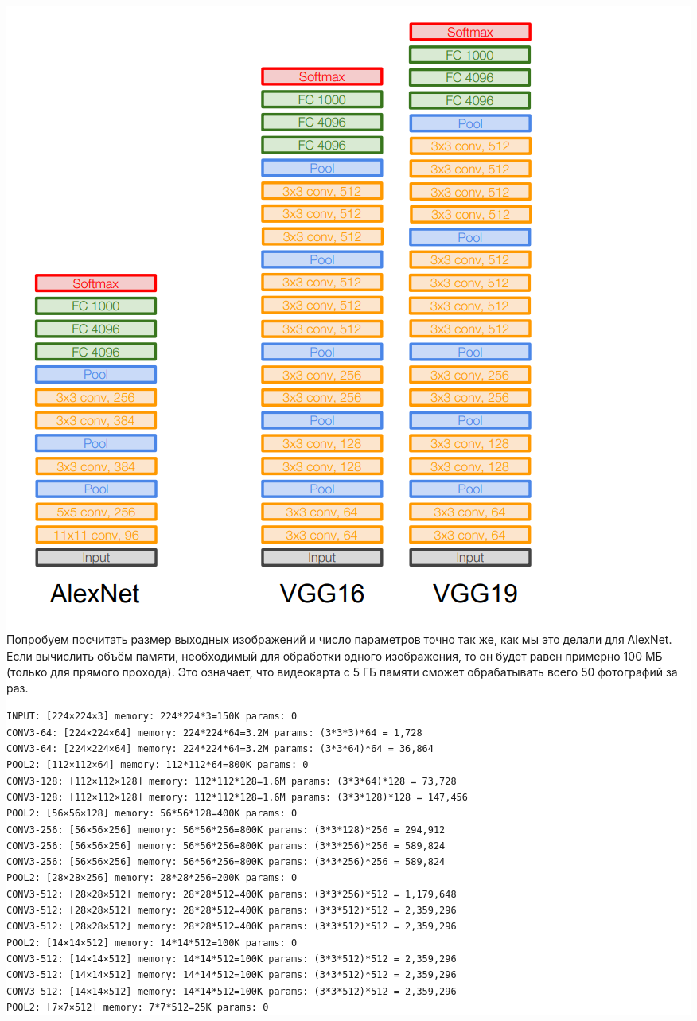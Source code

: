 ![image](pics9/image2.png)

Попробуем посчитать размер выходных изображений и число параметров точно так же, как мы это делали для AlexNet. Если вычислить объём памяти, необходимый для обработки одного изображения, то он будет равен примерно 100 МБ (только для прямого прохода). Это означает, что видеокарта с 5 ГБ памяти сможет обрабатывать всего 50 фотографий за раз.
	
    INPUT: [224×224×3] memory: 224*224*3=150K params: 0
    CONV3-64: [224×224×64] memory: 224*224*64=3.2M params: (3*3*3)*64 = 1,728
    CONV3-64: [224×224×64] memory: 224*224*64=3.2M params: (3*3*64)*64 = 36,864
    POOL2: [112×112×64] memory: 112*112*64=800K params: 0
    CONV3-128: [112×112×128] memory: 112*112*128=1.6M params: (3*3*64)*128 = 73,728
    CONV3-128: [112×112×128] memory: 112*112*128=1.6M params: (3*3*128)*128 = 147,456
    POOL2: [56×56×128] memory: 56*56*128=400K params: 0
    CONV3-256: [56×56×256] memory: 56*56*256=800K params: (3*3*128)*256 = 294,912
    CONV3-256: [56×56×256] memory: 56*56*256=800K params: (3*3*256)*256 = 589,824
    CONV3-256: [56×56×256] memory: 56*56*256=800K params: (3*3*256)*256 = 589,824
    POOL2: [28×28×256] memory: 28*28*256=200K params: 0
    CONV3-512: [28×28×512] memory: 28*28*512=400K params: (3*3*256)*512 = 1,179,648
    CONV3-512: [28×28×512] memory: 28*28*512=400K params: (3*3*512)*512 = 2,359,296
    CONV3-512: [28×28×512] memory: 28*28*512=400K params: (3*3*512)*512 = 2,359,296
    POOL2: [14×14×512] memory: 14*14*512=100K params: 0
    CONV3-512: [14×14×512] memory: 14*14*512=100K params: (3*3*512)*512 = 2,359,296
    CONV3-512: [14×14×512] memory: 14*14*512=100K params: (3*3*512)*512 = 2,359,296
    CONV3-512: [14×14×512] memory: 14*14*512=100K params: (3*3*512)*512 = 2,359,296
    POOL2: [7×7×512] memory: 7*7*512=25K params: 0